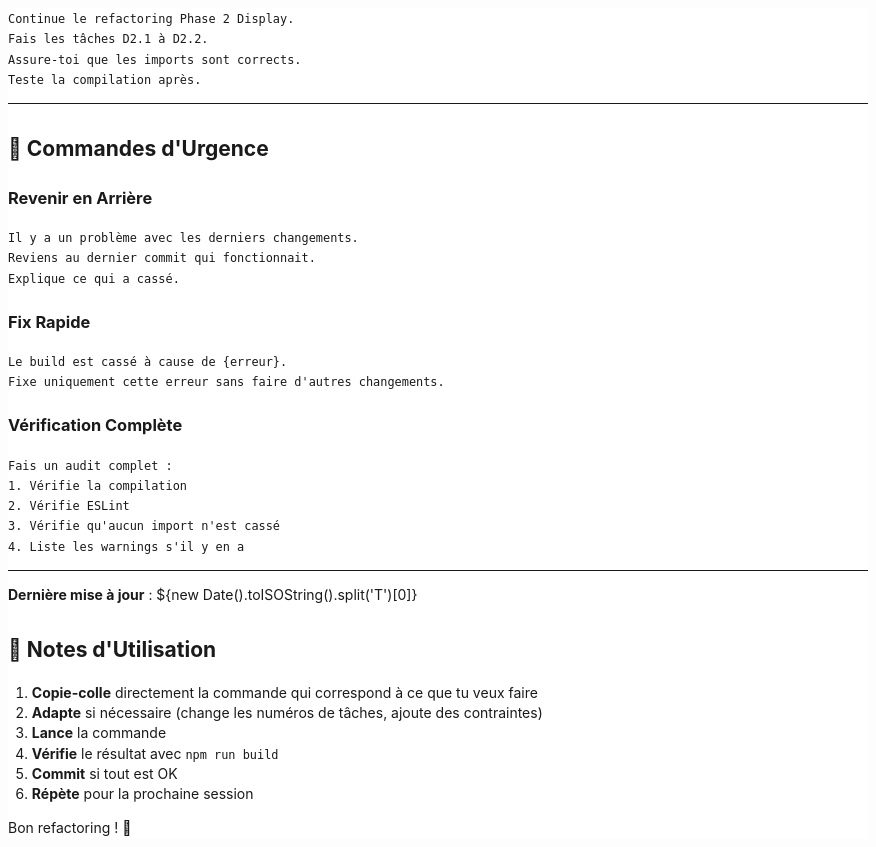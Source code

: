 ```
Continue le refactoring Phase 2 Display.
Fais les tâches D2.1 à D2.2.
Assure-toi que les imports sont corrects.
Teste la compilation après.
```

---

## 🚨 Commandes d'Urgence

### Revenir en Arrière
```
Il y a un problème avec les derniers changements.
Reviens au dernier commit qui fonctionnait.
Explique ce qui a cassé.
```

### Fix Rapide
```
Le build est cassé à cause de {erreur}.
Fixe uniquement cette erreur sans faire d'autres changements.
```

### Vérification Complète
```
Fais un audit complet :
1. Vérifie la compilation
2. Vérifie ESLint
3. Vérifie qu'aucun import n'est cassé
4. Liste les warnings s'il y en a
```

---

**Dernière mise à jour** : ${new Date().toISOString().split('T')[0]}

## 📝 Notes d'Utilisation

1. **Copie-colle** directement la commande qui correspond à ce que tu veux faire
2. **Adapte** si nécessaire (change les numéros de tâches, ajoute des contraintes)
3. **Lance** la commande
4. **Vérifie** le résultat avec `npm run build`
5. **Commit** si tout est OK
6. **Répète** pour la prochaine session

Bon refactoring ! 🚀
